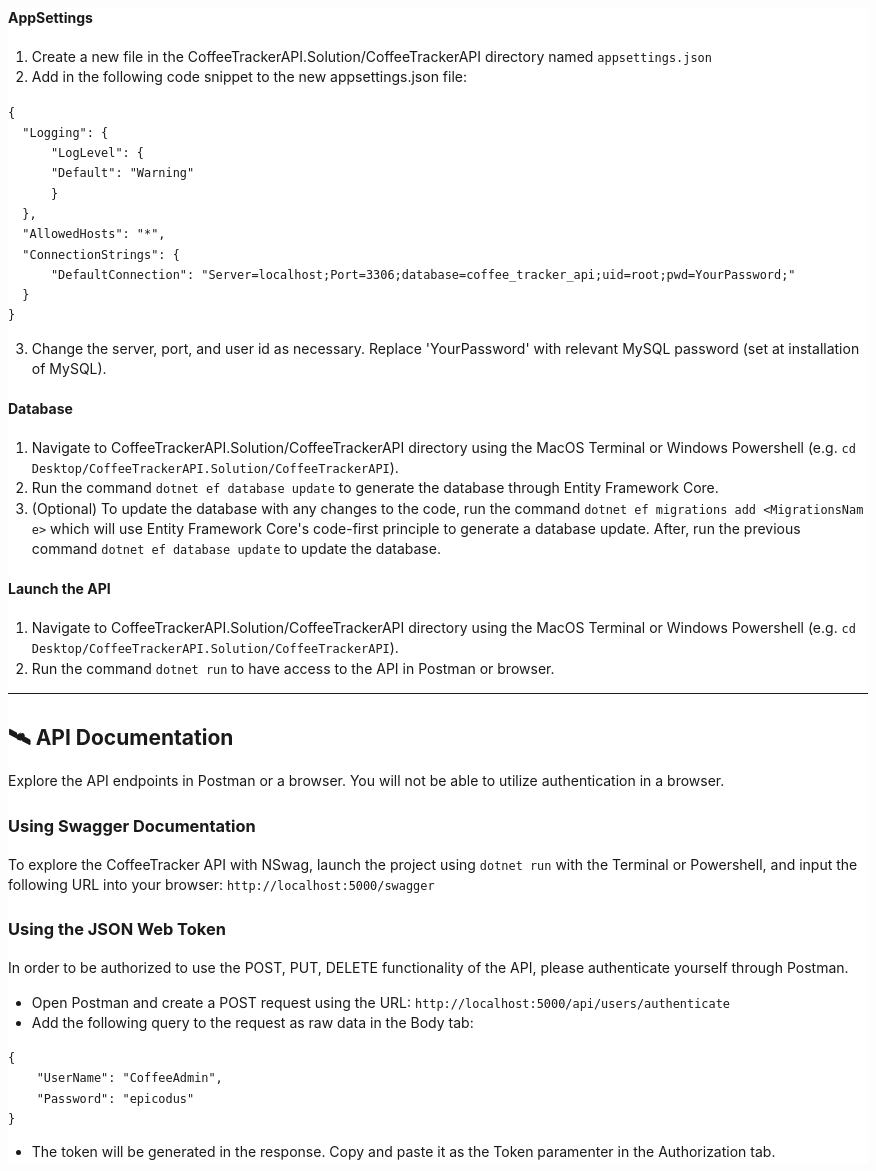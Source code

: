   #### AppSettings

  1) Create a new file in the CoffeeTrackerAPI.Solution/CoffeeTrackerAPI directory named `appsettings.json`
  2) Add in the following code snippet to the new appsettings.json file:
  
  ```
{
    "Logging": {
        "LogLevel": {
        "Default": "Warning"
        }
    },
    "AllowedHosts": "*",
    "ConnectionStrings": {
        "DefaultConnection": "Server=localhost;Port=3306;database=coffee_tracker_api;uid=root;pwd=YourPassword;"
    }
}
  ```
  3) Change the server, port, and user id as necessary. Replace 'YourPassword' with relevant MySQL password (set at installation of MySQL).

  #### Database
  1) Navigate to CoffeeTrackerAPI.Solution/CoffeeTrackerAPI directory using the MacOS Terminal or Windows Powershell (e.g. `cd Desktop/CoffeeTrackerAPI.Solution/CoffeeTrackerAPI`).
  2) Run the command `dotnet ef database update` to generate the database through Entity Framework Core.
  3) (Optional) To update the database with any changes to the code, run the command `dotnet ef migrations add <MigrationsName>` which will use Entity Framework Core's code-first principle to generate a database update. After, run the previous command `dotnet ef database update` to update the database.

  #### Launch the API
  1) Navigate to CoffeeTrackerAPI.Solution/CoffeeTrackerAPI directory using the MacOS Terminal or Windows Powershell (e.g. `cd Desktop/CoffeeTrackerAPI.Solution/CoffeeTrackerAPI`).
  2) Run the command `dotnet run` to have access to the API in Postman or browser.

------------------------------

## 🛰️ API Documentation
Explore the API endpoints in Postman or a browser. You will not be able to utilize authentication in a browser.

### Using Swagger Documentation 
To explore the CoffeeTracker API with NSwag, launch the project using `dotnet run` with the Terminal or Powershell, and input the following URL into your browser: `http://localhost:5000/swagger`

### Using the JSON Web Token
In order to be authorized to use the POST, PUT, DELETE functionality of the API, please authenticate yourself through Postman.
* Open Postman and create a POST request using the URL: `http://localhost:5000/api/users/authenticate`
* Add the following query to the request as raw data in the Body tab:
```
{
    "UserName": "CoffeeAdmin",
    "Password": "epicodus"
}
```
* The token will be generated in the response. Copy and paste it as the Token paramenter in the Authorization tab.
